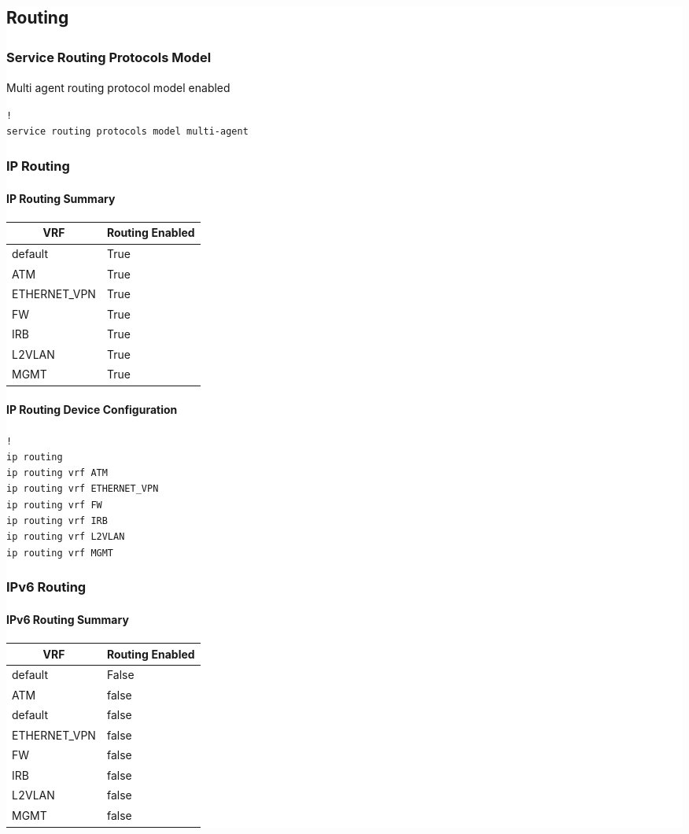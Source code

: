 ## Routing

### Service Routing Protocols Model

Multi agent routing protocol model enabled

```eos
!
service routing protocols model multi-agent
```

### IP Routing

#### IP Routing Summary

| VRF | Routing Enabled |
| --- | --------------- |
| default | True |
| ATM | True |
| ETHERNET_VPN | True |
| FW | True |
| IRB | True |
| L2VLAN | True |
| MGMT | True |

#### IP Routing Device Configuration

```eos
!
ip routing
ip routing vrf ATM
ip routing vrf ETHERNET_VPN
ip routing vrf FW
ip routing vrf IRB
ip routing vrf L2VLAN
ip routing vrf MGMT
```

### IPv6 Routing

#### IPv6 Routing Summary

| VRF | Routing Enabled |
| --- | --------------- |
| default | False |
| ATM | false |
| default | false |
| ETHERNET_VPN | false |
| FW | false |
| IRB | false |
| L2VLAN | false |
| MGMT | false |
